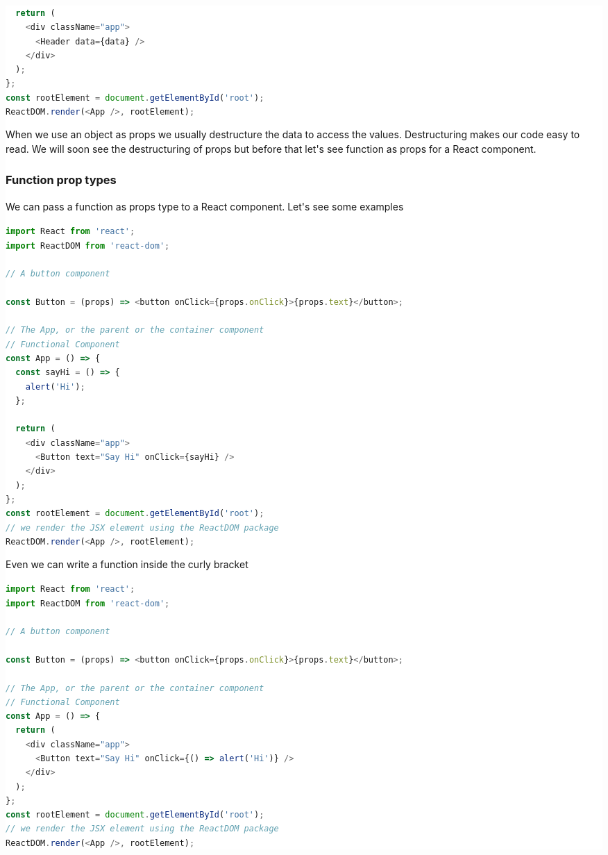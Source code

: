 ```js
  return (
    <div className="app">
      <Header data={data} />
    </div>
  );
};
const rootElement = document.getElementById('root');
ReactDOM.render(<App />, rootElement);
```

When we use an object as props we usually destructure the data to access the values. Destructuring makes our code easy to read. We will soon see the destructuring of props but before that let's see function as props for a React component.

### Function prop types

We can pass a function as props type to a React component. Let's see some examples

```js
import React from 'react';
import ReactDOM from 'react-dom';

// A button component

const Button = (props) => <button onClick={props.onClick}>{props.text}</button>;

// The App, or the parent or the container component
// Functional Component
const App = () => {
  const sayHi = () => {
    alert('Hi');
  };

  return (
    <div className="app">
      <Button text="Say Hi" onClick={sayHi} />
    </div>
  );
};
const rootElement = document.getElementById('root');
// we render the JSX element using the ReactDOM package
ReactDOM.render(<App />, rootElement);
```

Even we can write a function inside the curly bracket

```js
import React from 'react';
import ReactDOM from 'react-dom';

// A button component

const Button = (props) => <button onClick={props.onClick}>{props.text}</button>;

// The App, or the parent or the container component
// Functional Component
const App = () => {
  return (
    <div className="app">
      <Button text="Say Hi" onClick={() => alert('Hi')} />
    </div>
  );
};
const rootElement = document.getElementById('root');
// we render the JSX element using the ReactDOM package
ReactDOM.render(<App />, rootElement);
```